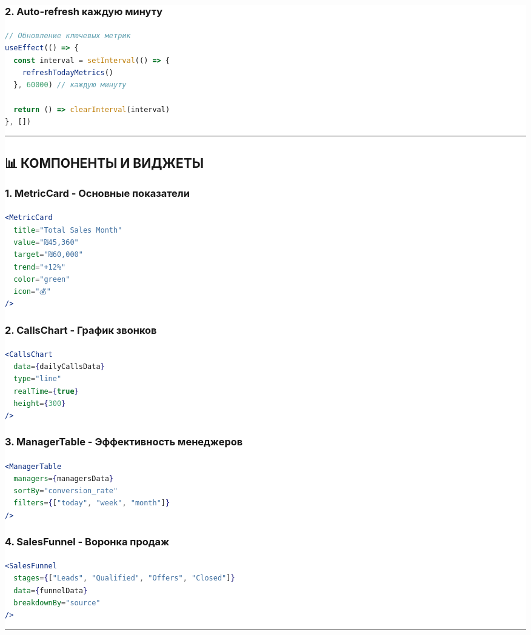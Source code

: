 ### 2. Auto-refresh каждую минуту
```javascript
// Обновление ключевых метрик
useEffect(() => {
  const interval = setInterval(() => {
    refreshTodayMetrics()
  }, 60000) // каждую минуту

  return () => clearInterval(interval)
}, [])
```

---

## 📊 КОМПОНЕНТЫ И ВИДЖЕТЫ

### 1. MetricCard - Основные показатели
```jsx
<MetricCard
  title="Total Sales Month"
  value="₪45,360"
  target="₪60,000"
  trend="+12%"
  color="green"
  icon="💰"
/>
```

### 2. CallsChart - График звонков
```jsx
<CallsChart
  data={dailyCallsData}
  type="line"
  realTime={true}
  height={300}
/>
```

### 3. ManagerTable - Эффективность менеджеров
```jsx
<ManagerTable
  managers={managersData}
  sortBy="conversion_rate"
  filters={["today", "week", "month"]}
/>
```

### 4. SalesFunnel - Воронка продаж
```jsx
<SalesFunnel
  stages={["Leads", "Qualified", "Offers", "Closed"]}
  data={funnelData}
  breakdownBy="source"
/>
```

---
